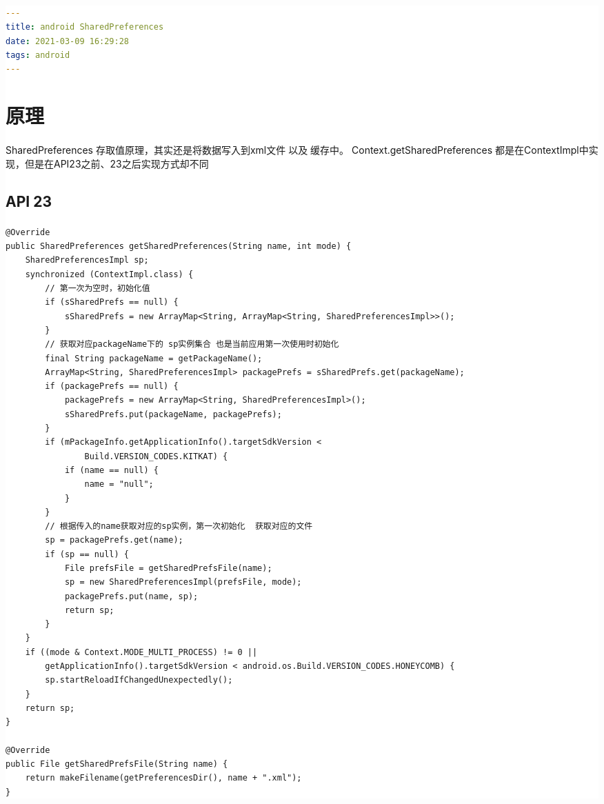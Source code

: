 ```yaml
---
title: android SharedPreferences
date: 2021-03-09 16:29:28
tags: android
---
```


# 原理


SharedPreferences 存取值原理，其实还是将数据写入到xml文件 以及 缓存中。
Context.getSharedPreferences 都是在ContextImpl中实现，但是在API23之前、23之后实现方式却不同


## API 23


```
@Override
public SharedPreferences getSharedPreferences(String name, int mode) {
    SharedPreferencesImpl sp;
    synchronized (ContextImpl.class) {
        // 第一次为空时，初始化值
        if (sSharedPrefs == null) {
            sSharedPrefs = new ArrayMap<String, ArrayMap<String, SharedPreferencesImpl>>();
        }
        // 获取对应packageName下的 sp实例集合 也是当前应用第一次使用时初始化
        final String packageName = getPackageName();
        ArrayMap<String, SharedPreferencesImpl> packagePrefs = sSharedPrefs.get(packageName);
        if (packagePrefs == null) {
            packagePrefs = new ArrayMap<String, SharedPreferencesImpl>();
            sSharedPrefs.put(packageName, packagePrefs);
        }
        if (mPackageInfo.getApplicationInfo().targetSdkVersion <
                Build.VERSION_CODES.KITKAT) {
            if (name == null) {
                name = "null";
            }
        }
        // 根据传入的name获取对应的sp实例，第一次初始化  获取对应的文件
        sp = packagePrefs.get(name);
        if (sp == null) {
            File prefsFile = getSharedPrefsFile(name);
            sp = new SharedPreferencesImpl(prefsFile, mode);
            packagePrefs.put(name, sp);
            return sp;
        }
    }
    if ((mode & Context.MODE_MULTI_PROCESS) != 0 ||
        getApplicationInfo().targetSdkVersion < android.os.Build.VERSION_CODES.HONEYCOMB) {
        sp.startReloadIfChangedUnexpectedly();
    }
    return sp;
}

@Override
public File getSharedPrefsFile(String name) {
    return makeFilename(getPreferencesDir(), name + ".xml");
}

```
